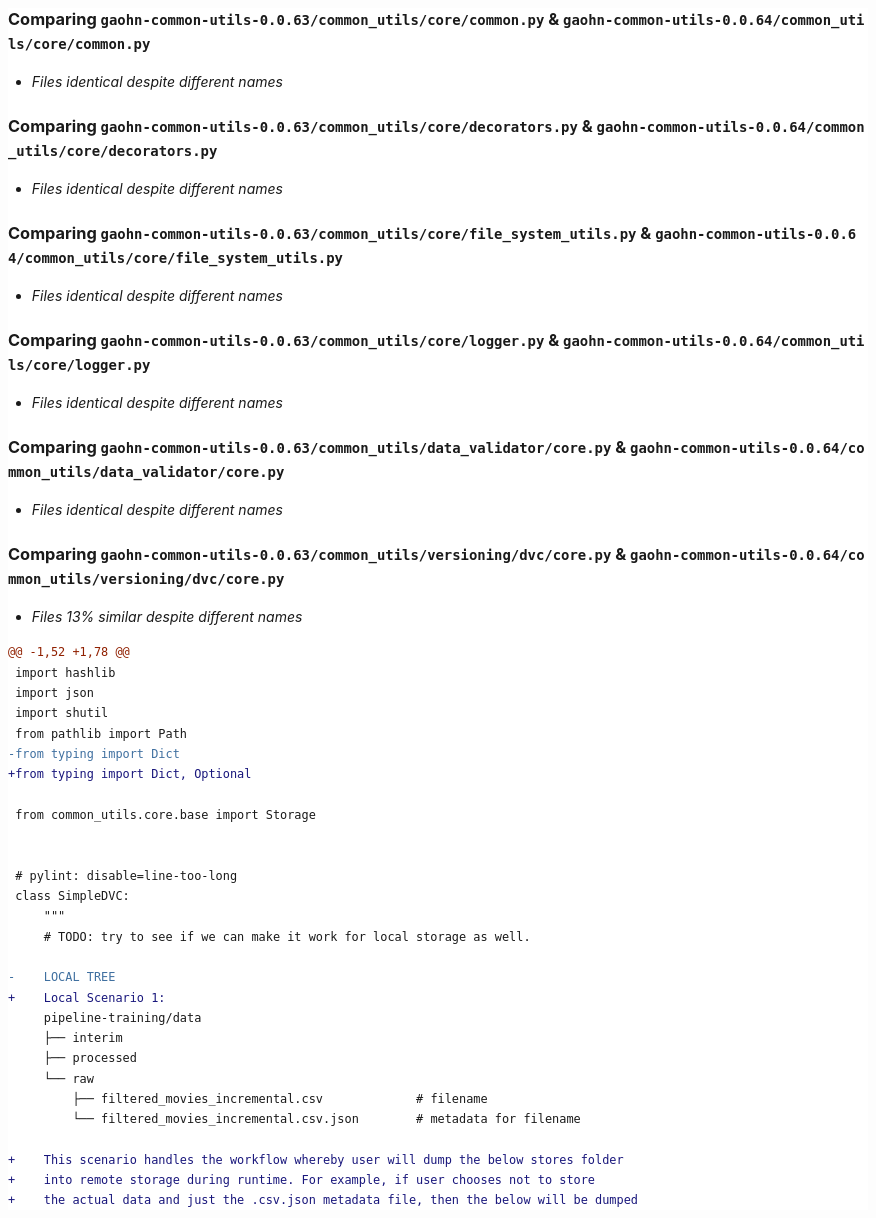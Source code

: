 ### Comparing `gaohn-common-utils-0.0.63/common_utils/core/common.py` & `gaohn-common-utils-0.0.64/common_utils/core/common.py`

 * *Files identical despite different names*

### Comparing `gaohn-common-utils-0.0.63/common_utils/core/decorators.py` & `gaohn-common-utils-0.0.64/common_utils/core/decorators.py`

 * *Files identical despite different names*

### Comparing `gaohn-common-utils-0.0.63/common_utils/core/file_system_utils.py` & `gaohn-common-utils-0.0.64/common_utils/core/file_system_utils.py`

 * *Files identical despite different names*

### Comparing `gaohn-common-utils-0.0.63/common_utils/core/logger.py` & `gaohn-common-utils-0.0.64/common_utils/core/logger.py`

 * *Files identical despite different names*

### Comparing `gaohn-common-utils-0.0.63/common_utils/data_validator/core.py` & `gaohn-common-utils-0.0.64/common_utils/data_validator/core.py`

 * *Files identical despite different names*

### Comparing `gaohn-common-utils-0.0.63/common_utils/versioning/dvc/core.py` & `gaohn-common-utils-0.0.64/common_utils/versioning/dvc/core.py`

 * *Files 13% similar despite different names*

```diff
@@ -1,52 +1,78 @@
 import hashlib
 import json
 import shutil
 from pathlib import Path
-from typing import Dict
+from typing import Dict, Optional
 
 from common_utils.core.base import Storage
 
 
 # pylint: disable=line-too-long
 class SimpleDVC:
     """
     # TODO: try to see if we can make it work for local storage as well.
 
-    LOCAL TREE
+    Local Scenario 1:
     pipeline-training/data
     ├── interim
     ├── processed
     └── raw
         ├── filtered_movies_incremental.csv             # filename
         └── filtered_movies_incremental.csv.json        # metadata for filename
 
+    This scenario handles the workflow whereby user will dump the below stores folder
+    into remote storage during runtime. For example, if user chooses not to store
+    the actual data and just the .csv.json metadata file, then the below will be dumped
```